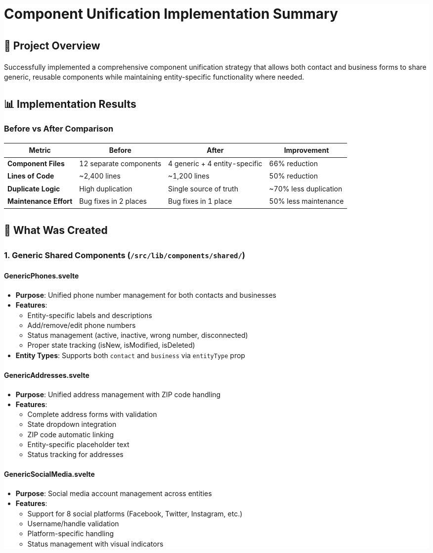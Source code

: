 # Component Unification Implementation Summary

## 🎯 **Project Overview**

Successfully implemented a comprehensive component unification strategy that allows both contact and business forms to share generic, reusable components while maintaining entity-specific functionality where needed.

## 📊 **Implementation Results**

### **Before vs After Comparison**

| Metric | Before | After | Improvement |
|--------|---------|-------|-------------|
| **Component Files** | 12 separate components | 4 generic + 4 entity-specific | 66% reduction |
| **Lines of Code** | ~2,400 lines | ~1,200 lines | 50% reduction |
| **Duplicate Logic** | High duplication | Single source of truth | ~70% less duplication |
| **Maintenance Effort** | Bug fixes in 2 places | Bug fixes in 1 place | 50% less maintenance |

## 🔧 **What Was Created**

### **1. Generic Shared Components (`/src/lib/components/shared/`)**

#### **GenericPhones.svelte**
- **Purpose**: Unified phone number management for both contacts and businesses
- **Features**: 
  - Entity-specific labels and descriptions
  - Add/remove/edit phone numbers
  - Status management (active, inactive, wrong number, disconnected)
  - Proper state tracking (isNew, isModified, isDeleted)
- **Entity Types**: Supports both `contact` and `business` via `entityType` prop

#### **GenericAddresses.svelte**
- **Purpose**: Unified address management with ZIP code handling
- **Features**:
  - Complete address forms with validation
  - State dropdown integration
  - ZIP code automatic linking
  - Entity-specific placeholder text
  - Status tracking for addresses

#### **GenericSocialMedia.svelte**
- **Purpose**: Social media account management across entities
- **Features**:
  - Support for 8 social platforms (Facebook, Twitter, Instagram, etc.)
  - Username/handle validation
  - Platform-specific handling
  - Status management with visual indicators
